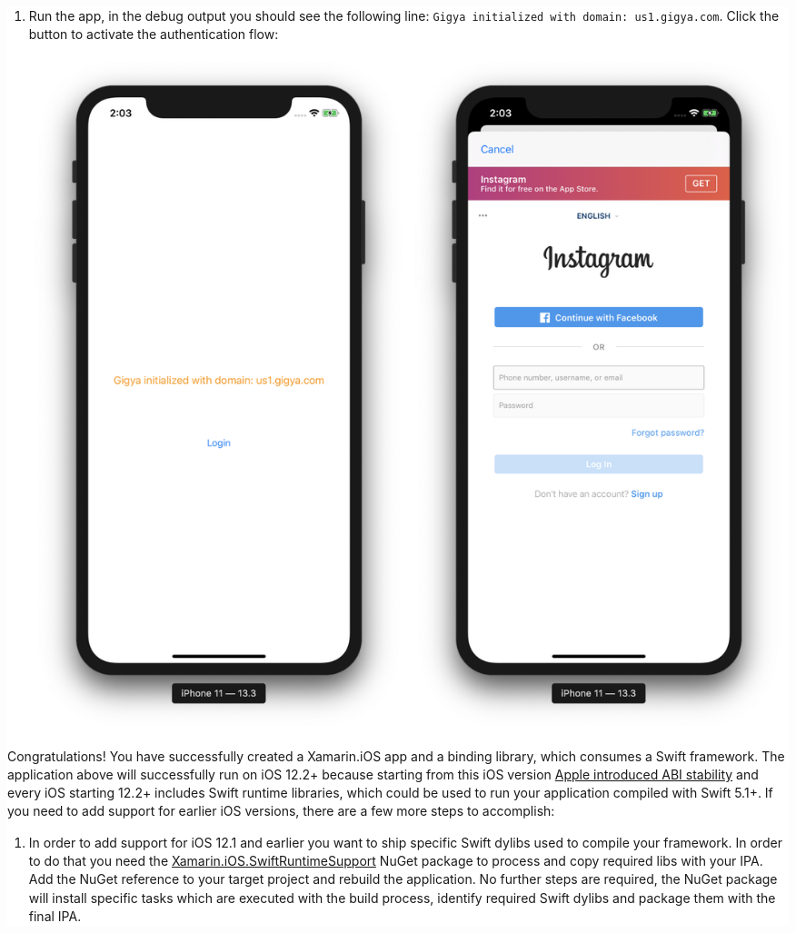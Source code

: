 1. Run the app, in the debug output you should see the following line: `Gigya initialized with domain: us1.gigya.com`. Click the button to activate the authentication flow:

    ![swift proxy result](walkthrough-images/swiftproxy-result.png)

Congratulations! You have successfully created a Xamarin.iOS app and a binding library, which consumes a Swift framework. The application above will successfully run on iOS 12.2+ because starting from this iOS version [Apple introduced ABI stability](https://swift.org/blog/swift-5-1-released/) and every iOS starting 12.2+ includes Swift runtime libraries, which could be used to run your application compiled with Swift 5.1+. If you need to add support for earlier iOS versions, there are a few more steps to accomplish:

1. In order to add support for iOS 12.1 and earlier you want to ship specific Swift dylibs used to compile your framework. In order to do that you need the [Xamarin.iOS.SwiftRuntimeSupport](https://www.nuget.org/packages/Xamarin.iOS.SwiftRuntimeSupport/) NuGet package to process and copy required libs with your IPA. Add the NuGet reference to your target project and rebuild the application. No further steps are required, the NuGet package will install specific tasks which are executed with the build process, identify required Swift dylibs and package them with the final IPA.
